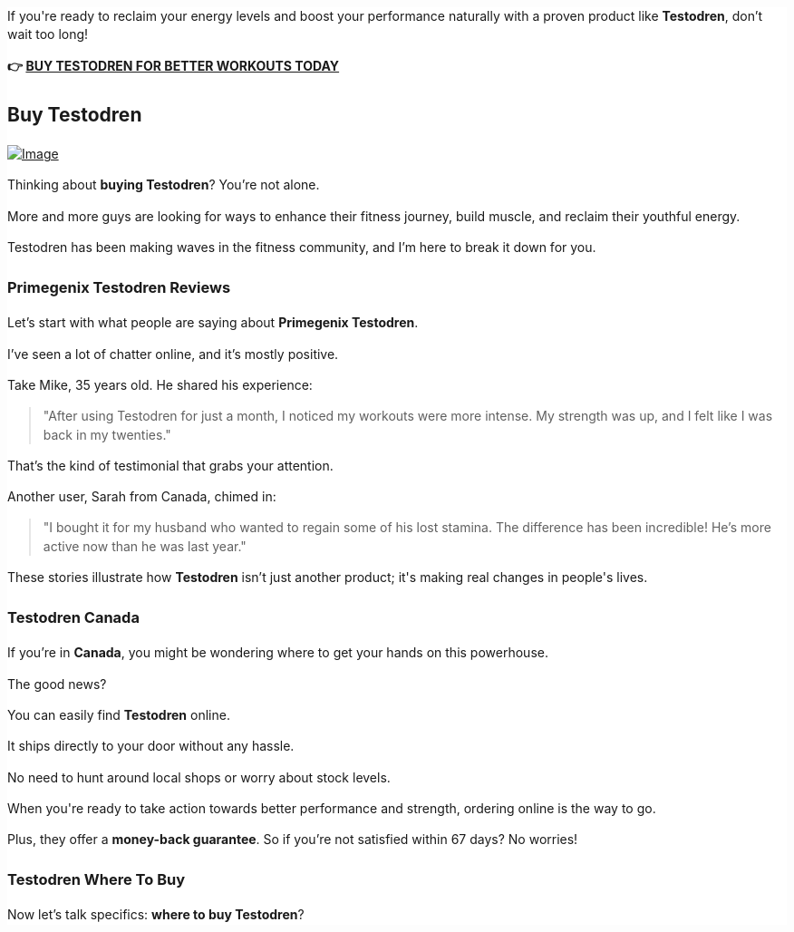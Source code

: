If you're ready to reclaim your energy levels and boost your performance naturally with a proven product like **Testodren**, don’t wait too long!



**👉 [BUY TESTODREN FOR BETTER WORKOUTS TODAY](https://gchaffi.com/gM0KlHzg)**

## Buy Testodren

[![Image](https://www2.sellhealth.com/236/testodren_5_1.jpg)](https://gchaffi.com/gM0KlHzg)

Thinking about **buying Testodren**? You’re not alone. 

More and more guys are looking for ways to enhance their fitness journey, build muscle, and reclaim their youthful energy.

Testodren has been making waves in the fitness community, and I’m here to break it down for you.

### Primegenix Testodren Reviews

Let’s start with what people are saying about **Primegenix Testodren**. 

I’ve seen a lot of chatter online, and it’s mostly positive.

Take Mike, 35 years old. He shared his experience:

> "After using Testodren for just a month, I noticed my workouts were more intense. My strength was up, and I felt like I was back in my twenties."

That’s the kind of testimonial that grabs your attention.

Another user, Sarah from Canada, chimed in:

> "I bought it for my husband who wanted to regain some of his lost stamina. The difference has been incredible! He’s more active now than he was last year."

These stories illustrate how **Testodren** isn’t just another product; it's making real changes in people's lives.

### Testodren Canada

If you’re in **Canada**, you might be wondering where to get your hands on this powerhouse.

The good news?

You can easily find **Testodren** online. 

It ships directly to your door without any hassle.

No need to hunt around local shops or worry about stock levels.

When you're ready to take action towards better performance and strength, ordering online is the way to go.

Plus, they offer a **money-back guarantee**. So if you’re not satisfied within 67 days? No worries!

### Testodren Where To Buy

Now let’s talk specifics: **where to buy Testodren**?
